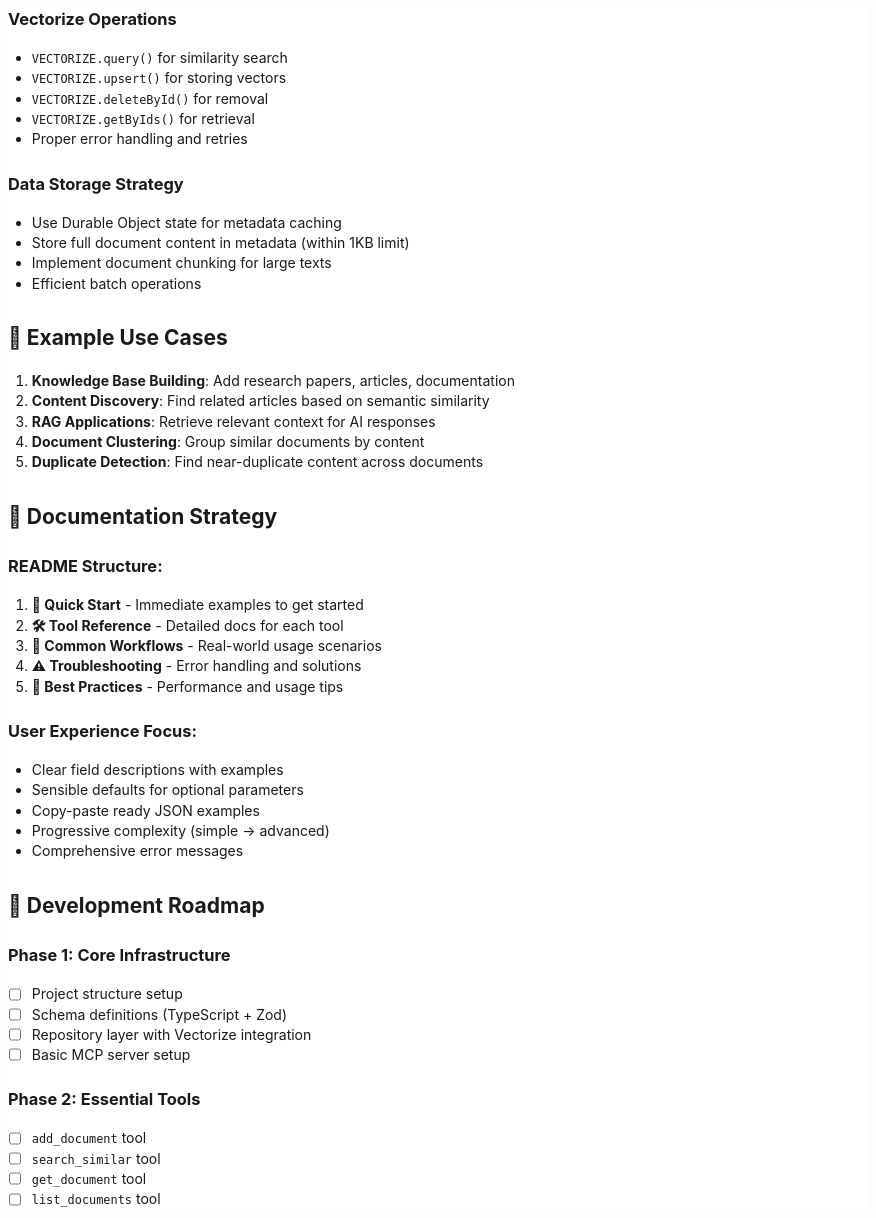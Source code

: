 ### **Vectorize Operations**
- `VECTORIZE.query()` for similarity search
- `VECTORIZE.upsert()` for storing vectors
- `VECTORIZE.deleteById()` for removal
- `VECTORIZE.getByIds()` for retrieval
- Proper error handling and retries

### **Data Storage Strategy**
- Use Durable Object state for metadata caching
- Store full document content in metadata (within 1KB limit)
- Implement document chunking for large texts
- Efficient batch operations

## 🎯 Example Use Cases

1. **Knowledge Base Building**: Add research papers, articles, documentation
2. **Content Discovery**: Find related articles based on semantic similarity
3. **RAG Applications**: Retrieve relevant context for AI responses
4. **Document Clustering**: Group similar documents by content
5. **Duplicate Detection**: Find near-duplicate content across documents

## 📖 Documentation Strategy

### **README Structure**:
1. **🚀 Quick Start** - Immediate examples to get started
2. **🛠️ Tool Reference** - Detailed docs for each tool
3. **📝 Common Workflows** - Real-world usage scenarios
4. **⚠️ Troubleshooting** - Error handling and solutions
5. **🎯 Best Practices** - Performance and usage tips

### **User Experience Focus**:
- Clear field descriptions with examples
- Sensible defaults for optional parameters
- Copy-paste ready JSON examples
- Progressive complexity (simple → advanced)
- Comprehensive error messages

## 🚀 Development Roadmap

### **Phase 1: Core Infrastructure**
- [ ] Project structure setup
- [ ] Schema definitions (TypeScript + Zod)
- [ ] Repository layer with Vectorize integration
- [ ] Basic MCP server setup

### **Phase 2: Essential Tools**
- [ ] `add_document` tool
- [ ] `search_similar` tool
- [ ] `get_document` tool
- [ ] `list_documents` tool
